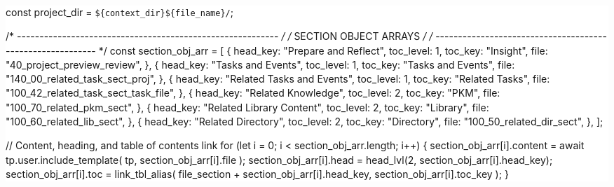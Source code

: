 const project_dir = `${context_dir}${file_name}/`;

/* ---------------------------------------------------------- */
/*                    SECTION OBJECT ARRAYS                   */
/* ---------------------------------------------------------- */
const section_obj_arr = [
  {
    head_key: "Prepare and Reflect",
    toc_level: 1,
    toc_key: "Insight",
    file: "40_project_preview_review",
  },
  {
    head_key: "Tasks and Events",
    toc_level: 1,
    toc_key: "Tasks and Events",
    file: "140_00_related_task_sect_proj",
  },
  {
    head_key: "Related Tasks and Events",
    toc_level: 1,
    toc_key: "Related Tasks",
    file: "100_42_related_task_sect_task_file",
  },
  {
    head_key: "Related Knowledge",
    toc_level: 2,
    toc_key: "PKM",
    file: "100_70_related_pkm_sect",
  },
  {
    head_key: "Related Library Content",
    toc_level: 2,
    toc_key: "Library",
    file: "100_60_related_lib_sect",
  },
  {
    head_key: "Related Directory",
    toc_level: 2,
    toc_key: "Directory",
    file: "100_50_related_dir_sect",
  },
];

// Content, heading, and table of contents link
for (let i = 0; i < section_obj_arr.length; i++) {
  section_obj_arr[i].content = await tp.user.include_template(
    tp,
    section_obj_arr[i].file
  );
  section_obj_arr[i].head = head_lvl(2, section_obj_arr[i].head_key);
  section_obj_arr[i].toc = link_tbl_alias(
    file_section + section_obj_arr[i].head_key,
    section_obj_arr[i].toc_key
  );
}
